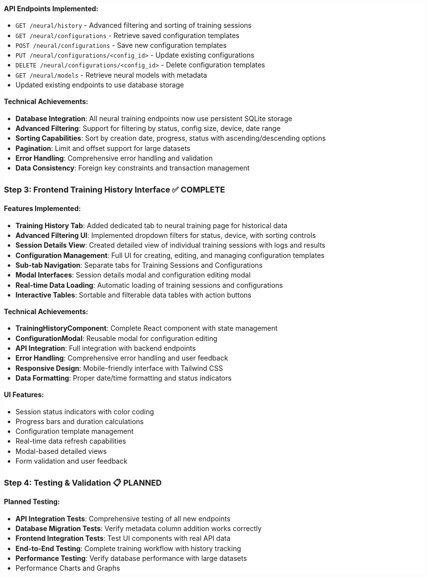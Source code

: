 **API Endpoints Implemented:**
- `GET /neural/history` - Advanced filtering and sorting of training sessions
- `GET /neural/configurations` - Retrieve saved configuration templates  
- `POST /neural/configurations` - Save new configuration templates
- `PUT /neural/configurations/<config_id>` - Update existing configurations
- `DELETE /neural/configurations/<config_id>` - Delete configuration templates
- `GET /neural/models` - Retrieve neural models with metadata
- Updated existing endpoints to use database storage

**Technical Achievements:**
- **Database Integration**: All neural training endpoints now use persistent SQLite storage
- **Advanced Filtering**: Support for filtering by status, config size, device, date range
- **Sorting Capabilities**: Sort by creation date, progress, status with ascending/descending options
- **Pagination**: Limit and offset support for large datasets
- **Error Handling**: Comprehensive error handling and validation
- **Data Consistency**: Foreign key constraints and transaction management

### Step 3: Frontend Training History Interface ✅ COMPLETE

**Features Implemented:**
- **Training History Tab**: Added dedicated tab to neural training page for historical data
- **Advanced Filtering UI**: Implemented dropdown filters for status, device, with sorting controls
- **Session Details View**: Created detailed view of individual training sessions with logs and results
- **Configuration Management**: Full UI for creating, editing, and managing configuration templates
- **Sub-tab Navigation**: Separate tabs for Training Sessions and Configurations
- **Modal Interfaces**: Session details modal and configuration editing modal
- **Real-time Data Loading**: Automatic loading of training sessions and configurations
- **Interactive Tables**: Sortable and filterable data tables with action buttons

**Technical Achievements:**
- **TrainingHistoryComponent**: Complete React component with state management
- **ConfigurationModal**: Reusable modal for configuration editing
- **API Integration**: Full integration with backend endpoints
- **Error Handling**: Comprehensive error handling and user feedback
- **Responsive Design**: Mobile-friendly interface with Tailwind CSS
- **Data Formatting**: Proper date/time formatting and status indicators

**UI Features:**
- Session status indicators with color coding
- Progress bars and duration calculations
- Configuration template management
- Real-time data refresh capabilities
- Modal-based detailed views
- Form validation and user feedback

### Step 4: Testing & Validation 📋 PLANNED

**Planned Testing:**
- **API Integration Tests**: Comprehensive testing of all new endpoints
- **Database Migration Tests**: Verify metadata column addition works correctly
- **Frontend Integration Tests**: Test UI components with real API data
- **End-to-End Testing**: Complete training workflow with history tracking
- **Performance Testing**: Verify database performance with large datasets
- Performance Charts and Graphs
